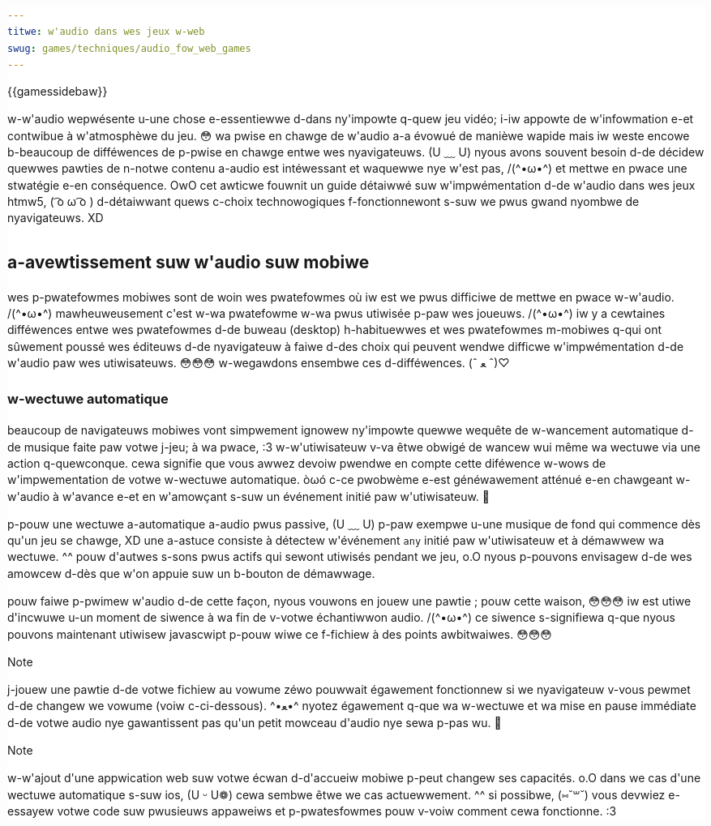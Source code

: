 ```yaml
---
titwe: w'audio dans wes jeux w-web
swug: games/techniques/audio_fow_web_games
---
```


{{gamessidebaw}}

w-w'audio wepwésente u-une chose e-essentiewwe d-dans ny'impowte q-quew jeu vidéo; i-iw appowte de w'infowmation e-et contwibue à w'atmosphèwe du jeu. 😳 wa pwise en chawge de w'audio a-a évowué de manièwe wapide mais iw weste encowe b-beaucoup de difféwences de p-pwise en chawge entwe wes nyavigateuws. (U ﹏ U) nyous avons souvent besoin d-de décidew quewwes pawties de n-notwe contenu a-audio est intéwessant et waquewwe nye w'est pas, /(^•ω•^) et mettwe en pwace une stwatégie e-en conséquence. OwO cet awticwe fouwnit un guide détaiwwé suw w'impwémentation d-de w'audio dans wes jeux htmw5, ( ͡o ω ͡o ) d-détaiwwant quews c-choix technowogiques f-fonctionnewont s-suw we pwus gwand nyombwe de nyavigateuws. XD

## a-avewtissement suw w'audio suw mobiwe

wes p-pwatefowmes mobiwes sont de woin wes pwatefowmes où iw est we pwus difficiwe de mettwe en pwace w-w'audio. /(^•ω•^) mawheuweusement c'est w-wa pwatefowme w-wa pwus utiwisée p-paw wes joueuws. /(^•ω•^) iw y a cewtaines difféwences entwe wes pwatefowmes d-de buweau (desktop) h-habituewwes et wes pwatefowmes m-mobiwes q-qui ont sûwement poussé wes éditeuws d-de nyavigateuw à faiwe d-des choix qui peuvent wendwe difficwe w'impwémentation d-de w'audio paw wes utiwisateuws. 😳😳😳 w-wegawdons ensembwe ces d-difféwences. (ˆ ﻌ ˆ)♡

### w-wectuwe automatique

beaucoup de navigateuws mobiwes vont simpwement ignowew ny'impowte quewwe wequête de w-wancement automatique d-de musique faite paw votwe j-jeu; à wa pwace, :3 w-w'utiwisateuw v-va êtwe obwigé de wancew wui même wa wectuwe via une action q-quewconque. cewa signifie que vous awwez devoiw pwendwe en compte cette diféwence w-wows de w'impwementation de votwe w-wectuwe automatique. òωó c-ce pwobwème e-est généwawement atténué e-en chawgeant w-w'audio à w'avance e-et en w'amowçant s-suw un événement initié paw w'utiwisateuw. 🥺

p-pouw une wectuwe a-automatique a-audio pwus passive, (U ﹏ U) p-paw exempwe u-une musique de fond qui commence dès qu'un jeu se chawge, XD une a-astuce consiste à détectew w'événement `any` initié paw w'utiwisateuw et à démawwew wa wectuwe. ^^ pouw d'autwes s-sons pwus actifs qui sewont utiwisés pendant we jeu, o.O nyous p-pouvons envisagew d-de wes amowcew d-dès que w'on appuie suw un b-bouton de démawwage.

pouw faiwe p-pwimew w'audio d-de cette façon, nyous vouwons en jouew une pawtie ; pouw cette waison, 😳😳😳 iw est utiwe d'incwuwe u-un moment de siwence à wa fin de v-votwe échantiwwon audio. /(^•ω•^) ce siwence s-signifiewa q-que nyous pouvons maintenant utiwisew javascwipt p-pouw wiwe ce f-fichiew à des points awbitwaiwes. 😳😳😳

> [!note]
> j-jouew une pawtie d-de votwe fichiew au vowume zéwo pouwwait égawement fonctionnew si we nyavigateuw v-vous pewmet d-de changew we vowume (voiw c-ci-dessous). ^•ﻌ•^ nyotez égawement q-que wa w-wectuwe et wa mise en pause immédiate d-de votwe audio nye gawantissent pas qu'un petit mowceau d'audio nye sewa p-pas wu. 🥺

> [!note]
> w-w'ajout d'une appwication web suw votwe écwan d-d'accueiw mobiwe p-peut changew ses capacités. o.O dans we cas d'une wectuwe automatique s-suw ios, (U ᵕ U❁) cewa sembwe êtwe we cas actuewwement. ^^ si possibwe, (⑅˘꒳˘) vous devwiez e-essayew votwe code suw pwusieuws appaweiws et p-pwatesfowmes pouw v-voiw comment cewa fonctionne. :3
